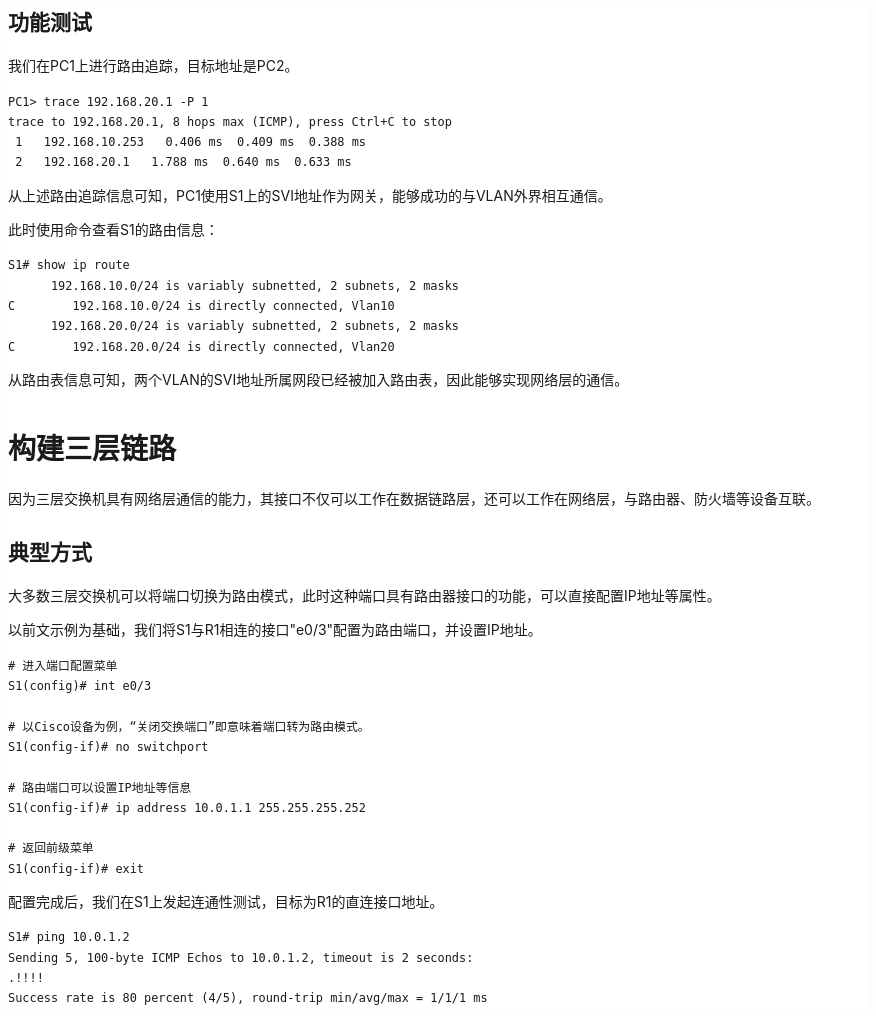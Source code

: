 ## 功能测试
我们在PC1上进行路由追踪，目标地址是PC2。

```text
PC1> trace 192.168.20.1 -P 1
trace to 192.168.20.1, 8 hops max (ICMP), press Ctrl+C to stop
 1   192.168.10.253   0.406 ms  0.409 ms  0.388 ms
 2   192.168.20.1   1.788 ms  0.640 ms  0.633 ms
```

从上述路由追踪信息可知，PC1使用S1上的SVI地址作为网关，能够成功的与VLAN外界相互通信。

此时使用命令查看S1的路由信息：

```text
S1# show ip route
      192.168.10.0/24 is variably subnetted, 2 subnets, 2 masks
C        192.168.10.0/24 is directly connected, Vlan10
      192.168.20.0/24 is variably subnetted, 2 subnets, 2 masks
C        192.168.20.0/24 is directly connected, Vlan20
```

从路由表信息可知，两个VLAN的SVI地址所属网段已经被加入路由表，因此能够实现网络层的通信。

# 构建三层链路
因为三层交换机具有网络层通信的能力，其接口不仅可以工作在数据链路层，还可以工作在网络层，与路由器、防火墙等设备互联。

## 典型方式
大多数三层交换机可以将端口切换为路由模式，此时这种端口具有路由器接口的功能，可以直接配置IP地址等属性。

以前文示例为基础，我们将S1与R1相连的接口"e0/3"配置为路由端口，并设置IP地址。

```text
# 进入端口配置菜单
S1(config)# int e0/3

# 以Cisco设备为例，“关闭交换端口”即意味着端口转为路由模式。
S1(config-if)# no switchport

# 路由端口可以设置IP地址等信息
S1(config-if)# ip address 10.0.1.1 255.255.255.252

# 返回前级菜单
S1(config-if)# exit
```

配置完成后，我们在S1上发起连通性测试，目标为R1的直连接口地址。

```text
S1# ping 10.0.1.2
Sending 5, 100-byte ICMP Echos to 10.0.1.2, timeout is 2 seconds:
.!!!!
Success rate is 80 percent (4/5), round-trip min/avg/max = 1/1/1 ms
```

